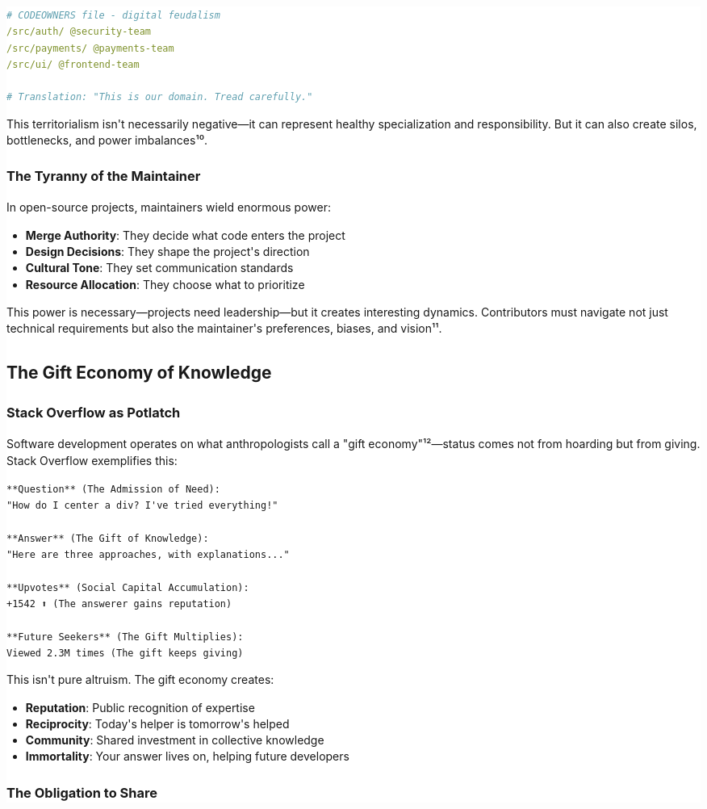 ```yaml
# CODEOWNERS file - digital feudalism
/src/auth/ @security-team
/src/payments/ @payments-team
/src/ui/ @frontend-team

# Translation: "This is our domain. Tread carefully."
```

This territorialism isn't necessarily negative—it can represent healthy specialization and responsibility. But it can also create silos, bottlenecks, and power imbalances¹⁰.

### The Tyranny of the Maintainer

In open-source projects, maintainers wield enormous power:

- **Merge Authority**: They decide what code enters the project
- **Design Decisions**: They shape the project's direction
- **Cultural Tone**: They set communication standards
- **Resource Allocation**: They choose what to prioritize

This power is necessary—projects need leadership—but it creates interesting dynamics. Contributors must navigate not just technical requirements but also the maintainer's preferences, biases, and vision¹¹.

## The Gift Economy of Knowledge

### Stack Overflow as Potlatch

Software development operates on what anthropologists call a "gift economy"¹²—status comes not from hoarding but from giving. Stack Overflow exemplifies this:

```markdown
**Question** (The Admission of Need):
"How do I center a div? I've tried everything!"

**Answer** (The Gift of Knowledge):
"Here are three approaches, with explanations..."

**Upvotes** (Social Capital Accumulation):
+1542 ⬆️ (The answerer gains reputation)

**Future Seekers** (The Gift Multiplies):
Viewed 2.3M times (The gift keeps giving)
```

This isn't pure altruism. The gift economy creates:
- **Reputation**: Public recognition of expertise
- **Reciprocity**: Today's helper is tomorrow's helped
- **Community**: Shared investment in collective knowledge
- **Immortality**: Your answer lives on, helping future developers

### The Obligation to Share
